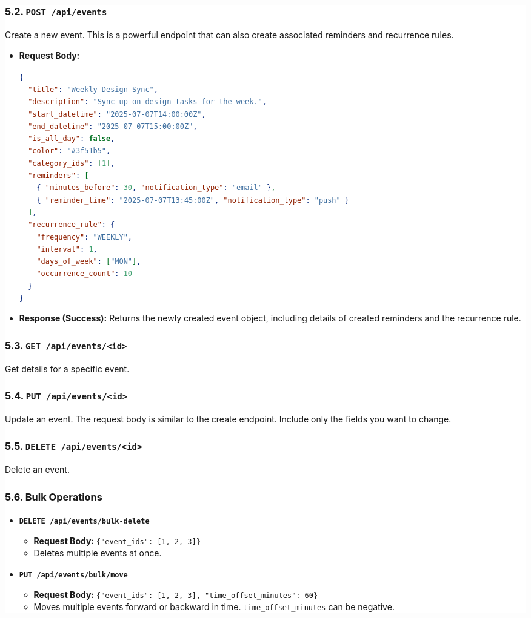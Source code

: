 ### 5.2. `POST /api/events`

Create a new event. This is a powerful endpoint that can also create associated reminders and recurrence rules.

-   **Request Body:**
    ```json
    {
      "title": "Weekly Design Sync",
      "description": "Sync up on design tasks for the week.",
      "start_datetime": "2025-07-07T14:00:00Z",
      "end_datetime": "2025-07-07T15:00:00Z",
      "is_all_day": false,
      "color": "#3f51b5",
      "category_ids": [1],
      "reminders": [
        { "minutes_before": 30, "notification_type": "email" },
        { "reminder_time": "2025-07-07T13:45:00Z", "notification_type": "push" }
      ],
      "recurrence_rule": {
        "frequency": "WEEKLY",
        "interval": 1,
        "days_of_week": ["MON"],
        "occurrence_count": 10
      }
    }
    ```
-   **Response (Success):** Returns the newly created event object, including details of created reminders and the recurrence rule.

### 5.3. `GET /api/events/<id>`

Get details for a specific event.

### 5.4. `PUT /api/events/<id>`

Update an event. The request body is similar to the create endpoint. Include only the fields you want to change.

### 5.5. `DELETE /api/events/<id>`

Delete an event.

### 5.6. Bulk Operations

-   **`DELETE /api/events/bulk-delete`**
    -   **Request Body:** `{"event_ids": [1, 2, 3]}`
    -   Deletes multiple events at once.

-   **`PUT /api/events/bulk/move`**
    -   **Request Body:** `{"event_ids": [1, 2, 3], "time_offset_minutes": 60}`
    -   Moves multiple events forward or backward in time. `time_offset_minutes` can be negative.
